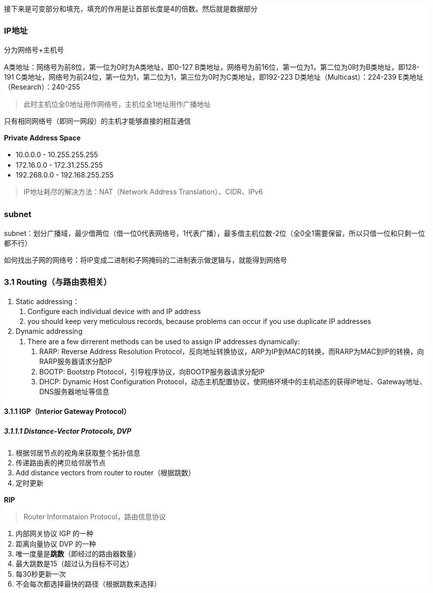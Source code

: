 接下来是可变部分和填充，填充的作用是让首部长度是4的倍数。然后就是数据部分

### IP地址

分为网络号+主机号

A类地址：网络号为前8位，第一位为0时为A类地址，即0-127
B类地址，网络号为前16位，第一位为1，第二位为0时为B类地址，即128-191
C类地址，网络号为前24位，第一位为1，第二位为1，第三位为0时为C类地址，即192-223
D类地址（Multicast）：224-239
E类地址（Research）：240-255

> 此时主机位全0地址用作网络号，主机位全1地址用作广播地址

只有相同网络号（即同一网段）的主机才能够直接的相互通信

**Private Address Space**

* 10.0.0.0 - 10.255.255.255
* 172.16.0.0 - 172.31.255.255
* 192.268.0.0 - 192.168.255.255

> IP地址耗尽的解决方法：NAT（Network Address Translation）、CIDR、IPv6

### subnet

subnet：划分广播域，最少借两位（借一位0代表网络号，1代表广播），最多借主机位数-2位（全0全1需要保留，所以只借一位和只剩一位都不行）

如何找出子网的网络号：将IP变成二进制和子网掩码的二进制表示做逻辑与，就能得到网络号

### 3.1 Routing（与路由表相关）

1. Static addressing：
   1. Configure each individual device with and IP address
   2. you should keep very meticulous records, because problems can occur if you use duplicate IP addresses
2. Dynamic addressing
   1. There are a few dirrerent methods can be used to assign IP addresses dynamically:
      1. RARP: Reverse Address Resolution Protocol，反向地址转换协议，ARP为IP到MAC的转换，而RARP为MAC到IP的转换，向RARP服务器请求分配IP
      2. BOOTP: Bootstrp Ptotocol，引导程序协议，向BOOTP服务器请求分配IP
      3. DHCP: Dynamic Host Configuration Protocol，动态主机配置协议，使网络环境中的主机动态的获得IP地址、Gateway地址、DNS服务器地址等信息

#### 3.1.1 IGP（Interior Gateway Protocol）

##### 3.1.1.1 Distance-Vector Protocols, DVP

1. 根据邻居节点的视角来获取整个拓扑信息
2. 传递路由表的拷贝给邻居节点
3. Add distance vectors from router to router（根据跳数）
4. 定时更新

**RIP**

> Router Informataion Protocol，路由信息协议

1. 内部网关协议 IGP 的一种
2. 距离向量协议 DVP 的一种
3. 唯一度量是**跳数**（即经过的路由器数量）
4. 最大跳数是15（超过认为目标不可达）
5. 每30秒更新一次
6. 不会每次都选择最快的路径（根据跳数来选择）
